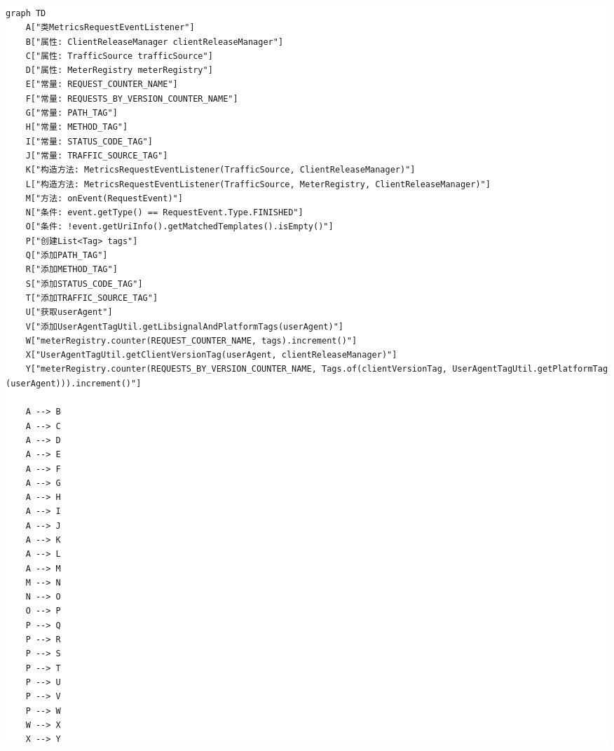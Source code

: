```mermaid
graph TD
    A["类MetricsRequestEventListener"]
    B["属性: ClientReleaseManager clientReleaseManager"]
    C["属性: TrafficSource trafficSource"]
    D["属性: MeterRegistry meterRegistry"]
    E["常量: REQUEST_COUNTER_NAME"]
    F["常量: REQUESTS_BY_VERSION_COUNTER_NAME"]
    G["常量: PATH_TAG"]
    H["常量: METHOD_TAG"]
    I["常量: STATUS_CODE_TAG"]
    J["常量: TRAFFIC_SOURCE_TAG"]
    K["构造方法: MetricsRequestEventListener(TrafficSource, ClientReleaseManager)"]
    L["构造方法: MetricsRequestEventListener(TrafficSource, MeterRegistry, ClientReleaseManager)"]
    M["方法: onEvent(RequestEvent)"]
    N["条件: event.getType() == RequestEvent.Type.FINISHED"]
    O["条件: !event.getUriInfo().getMatchedTemplates().isEmpty()"]
    P["创建List<Tag> tags"]
    Q["添加PATH_TAG"]
    R["添加METHOD_TAG"]
    S["添加STATUS_CODE_TAG"]
    T["添加TRAFFIC_SOURCE_TAG"]
    U["获取userAgent"]
    V["添加UserAgentTagUtil.getLibsignalAndPlatformTags(userAgent)"]
    W["meterRegistry.counter(REQUEST_COUNTER_NAME, tags).increment()"]
    X["UserAgentTagUtil.getClientVersionTag(userAgent, clientReleaseManager)"]
    Y["meterRegistry.counter(REQUESTS_BY_VERSION_COUNTER_NAME, Tags.of(clientVersionTag, UserAgentTagUtil.getPlatformTag(userAgent))).increment()"]

    A --> B
    A --> C
    A --> D
    A --> E
    A --> F
    A --> G
    A --> H
    A --> I
    A --> J
    A --> K
    A --> L
    A --> M
    M --> N
    N --> O
    O --> P
    P --> Q
    P --> R
    P --> S
    P --> T
    P --> U
    P --> V
    P --> W
    W --> X
    X --> Y
```
